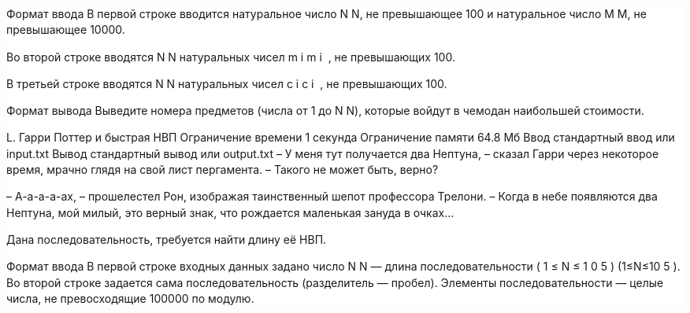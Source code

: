 Формат ввода
В первой строке вводится натуральное число 
N
N, не превышающее 100 и натуральное число 
M
M, не превышающее 10000.

Во второй строке вводятся 
N
N натуральных чисел 
m
i
m 
i
​
 , не превышающих 100.

В третьей строке вводятся 
N
N натуральных чисел 
c
i
c 
i
​
 , не превышающих 100.

Формат вывода
Выведите номера предметов (числа от 1 до 
N
N), которые войдут в чемодан наибольшей стоимости.

L. Гарри Поттер и быстрая НВП
Ограничение времени	1 секунда
Ограничение памяти	64.8 Мб
Ввод	стандартный ввод или input.txt
Вывод	стандартный вывод или output.txt
– У меня тут получается два Нептуна, – сказал Гарри через некоторое время, мрачно глядя на свой лист пергамента. – Такого не может быть, верно?

– А-а-а-а-ах, – прошелестел Рон, изображая таинственный шепот профессора Трелони. – Когда в небе появляются два Нептуна, мой милый, это верный знак, что рождается маленькая зануда в очках…

Дана последовательность, требуется найти длину её НВП.

Формат ввода
В первой строке входных данных задано число 
N
N — длина последовательности 
(
1
≤
N
≤
1
0
5
)
(1≤N≤10 
5
 ). Во второй строке задается сама последовательность (разделитель — пробел). Элементы последовательности — целые числа, не превосходящие 100000 по модулю.
